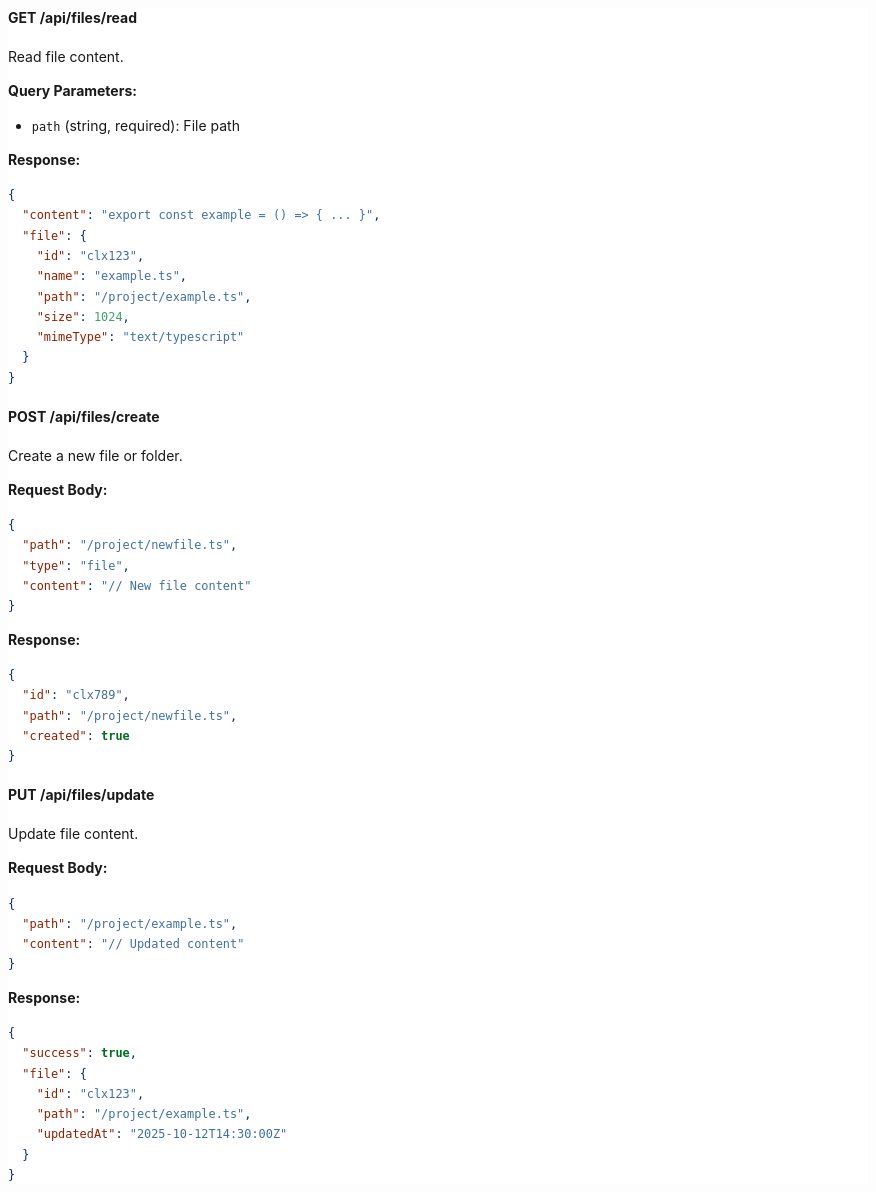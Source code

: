 #### GET /api/files/read
Read file content.

**Query Parameters:**
- `path` (string, required): File path

**Response:**
```json
{
  "content": "export const example = () => { ... }",
  "file": {
    "id": "clx123",
    "name": "example.ts",
    "path": "/project/example.ts",
    "size": 1024,
    "mimeType": "text/typescript"
  }
}
```

#### POST /api/files/create
Create a new file or folder.

**Request Body:**
```json
{
  "path": "/project/newfile.ts",
  "type": "file",
  "content": "// New file content"
}
```

**Response:**
```json
{
  "id": "clx789",
  "path": "/project/newfile.ts",
  "created": true
}
```

#### PUT /api/files/update
Update file content.

**Request Body:**
```json
{
  "path": "/project/example.ts",
  "content": "// Updated content"
}
```

**Response:**
```json
{
  "success": true,
  "file": {
    "id": "clx123",
    "path": "/project/example.ts",
    "updatedAt": "2025-10-12T14:30:00Z"
  }
}
```
